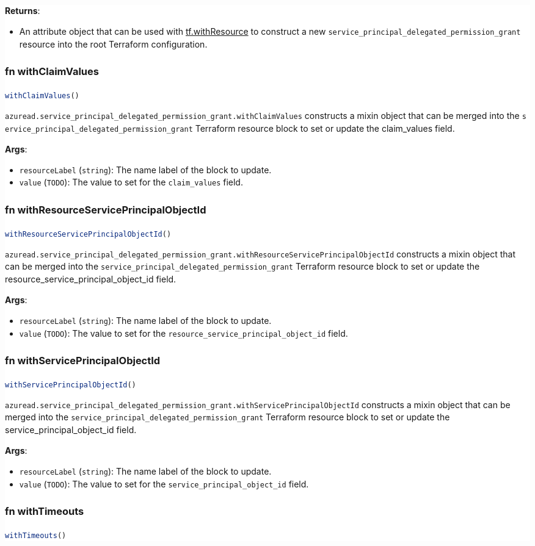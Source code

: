 **Returns**:
  - An attribute object that can be used with [tf.withResource](https://github.com/tf-libsonnet/core/tree/main/docs#fn-withresource) to construct a new `service_principal_delegated_permission_grant` resource into the root Terraform configuration.


### fn withClaimValues

```ts
withClaimValues()
```

`azuread.service_principal_delegated_permission_grant.withClaimValues` constructs a mixin object that can be merged into the `service_principal_delegated_permission_grant`
Terraform resource block to set or update the claim_values field.



**Args**:
  - `resourceLabel` (`string`): The name label of the block to update.
  - `value` (`TODO`): The value to set for the `claim_values` field.


### fn withResourceServicePrincipalObjectId

```ts
withResourceServicePrincipalObjectId()
```

`azuread.service_principal_delegated_permission_grant.withResourceServicePrincipalObjectId` constructs a mixin object that can be merged into the `service_principal_delegated_permission_grant`
Terraform resource block to set or update the resource_service_principal_object_id field.



**Args**:
  - `resourceLabel` (`string`): The name label of the block to update.
  - `value` (`TODO`): The value to set for the `resource_service_principal_object_id` field.


### fn withServicePrincipalObjectId

```ts
withServicePrincipalObjectId()
```

`azuread.service_principal_delegated_permission_grant.withServicePrincipalObjectId` constructs a mixin object that can be merged into the `service_principal_delegated_permission_grant`
Terraform resource block to set or update the service_principal_object_id field.



**Args**:
  - `resourceLabel` (`string`): The name label of the block to update.
  - `value` (`TODO`): The value to set for the `service_principal_object_id` field.


### fn withTimeouts

```ts
withTimeouts()
```
